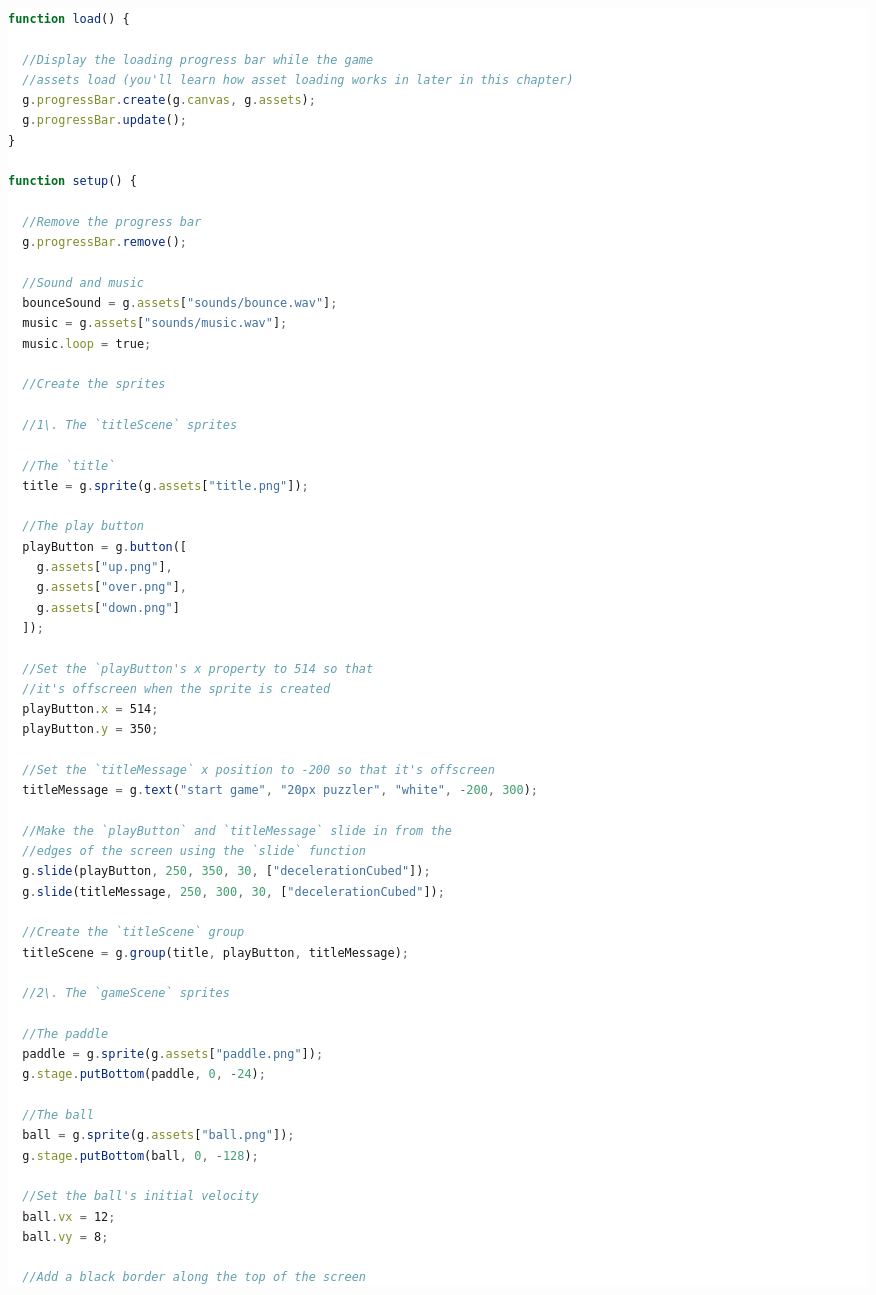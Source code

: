 ```js
function load() {

  //Display the loading progress bar while the game
  //assets load (you'll learn how asset loading works in later in this chapter)
  g.progressBar.create(g.canvas, g.assets);
  g.progressBar.update();
}

function setup() {

  //Remove the progress bar
  g.progressBar.remove();

  //Sound and music
  bounceSound = g.assets["sounds/bounce.wav"];
  music = g.assets["sounds/music.wav"];
  music.loop = true;

  //Create the sprites

  //1\. The `titleScene` sprites

  //The `title`
  title = g.sprite(g.assets["title.png"]);

  //The play button
  playButton = g.button([
    g.assets["up.png"],
    g.assets["over.png"],
    g.assets["down.png"]
  ]);

  //Set the `playButton's x property to 514 so that
  //it's offscreen when the sprite is created
  playButton.x = 514;
  playButton.y = 350;

  //Set the `titleMessage` x position to -200 so that it's offscreen
  titleMessage = g.text("start game", "20px puzzler", "white", -200, 300);

  //Make the `playButton` and `titleMessage` slide in from the
  //edges of the screen using the `slide` function
  g.slide(playButton, 250, 350, 30, ["decelerationCubed"]);
  g.slide(titleMessage, 250, 300, 30, ["decelerationCubed"]);

  //Create the `titleScene` group
  titleScene = g.group(title, playButton, titleMessage);

  //2\. The `gameScene` sprites

  //The paddle
  paddle = g.sprite(g.assets["paddle.png"]);
  g.stage.putBottom(paddle, 0, -24);

  //The ball
  ball = g.sprite(g.assets["ball.png"]);
  g.stage.putBottom(ball, 0, -128);

  //Set the ball's initial velocity
  ball.vx = 12;
  ball.vy = 8;

  //Add a black border along the top of the screen
```